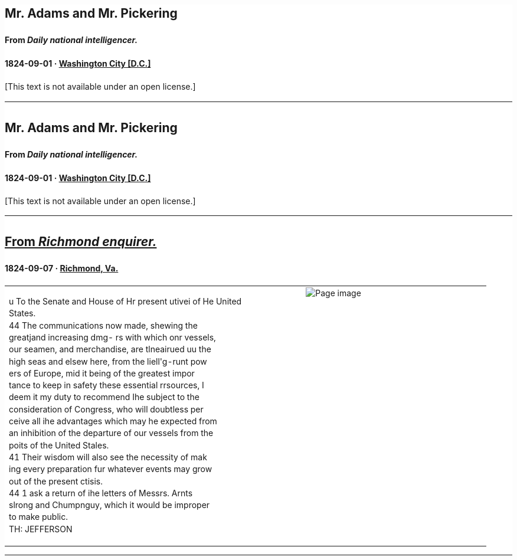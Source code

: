
## Mr. Adams and Mr. Pickering

#### From _Daily national intelligencer._

#### 1824-09-01 &middot; [Washington City [D.C.]](http://dbpedia.org/resource/Washington%2C_D.C.)

[This text is not available under an open license.]

---

## Mr. Adams and Mr. Pickering

#### From _Daily national intelligencer._

#### 1824-09-01 &middot; [Washington City [D.C.]](http://dbpedia.org/resource/Washington%2C_D.C.)

[This text is not available under an open license.]

---

## [From _Richmond enquirer._](https://www.loc.gov/resource/sn84024735/1824-09-07/ed-1/?sp=4)

#### 1824-09-07 &middot; [Richmond, Va.](http://dbpedia.org/resource/Richmond%2C_Virginia)

<table style="width: 100%;"><tr><td style="width: 50%">

  
u To the Senate and House of Hr present utivei of He United  
States.  
44 The communications now made, shewing the  
greatjand increasing dmg- rs with which onr vessels,  
our seamen, and merchandise, are tlneairued uu the  
high seas and elsew here, from the liell&#x27;g-runt pow­  
ers of Europe, mid it being of the greatest impor­  
tance to keep in safety these essential rrsources, I  
deem it my duty to recommend Ihe subject to the  
consideration of Congress, who will doubtless per­  
ceive all ihe advantages which may he expected from  
an inhibition of the departure of our vessels from the  
poits of the United Stales.  
41 Their wisdom will also see the necessity of mak­  
ing every preparation fur whatever events may grow  
out of the present ctisis.  
44 1 ask a return of ihe letters of Messrs. Arnts­  
slrong and Chumpnguy, which it would be improper  
to make public.  
TH: JEFFERSON
</td><td style="width: 50%; max-height: 75%; margin: auto; display: block;">
<img alt="Page image" src="https://tile.loc.gov/image-services/iiif/service:ndnp:vi:batch_vi_mudhens_ver02:data:sn84024735:00414183980:1824090701:0142/pct:36.831008757703536,61.50673298556351,15.152989512379717,8.884305875692506/!600,600/0/default.jpg"/>
</td>
</tr></table>

---
